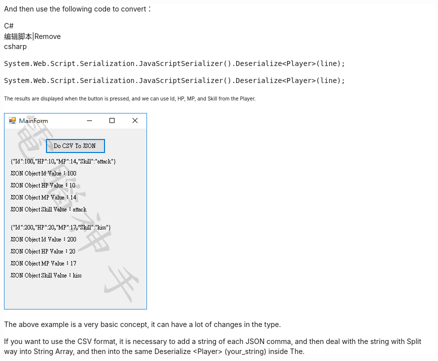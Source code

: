 </div>
</div>
<p>And then use the following code to convert：</p>
<div class="scriptcode">
<div class="pluginEditHolder" pluginCommand="mceScriptCode">
<div class="title"><span>C#</span></div>
<div class="pluginLinkHolder"><span class="pluginEditHolderLink">编辑脚本</span>|<span class="pluginRemoveHolderLink">Remove</span></div>
<span class="hidden">csharp</span>
<pre class="hidden">System.Web.Script.Serialization.JavaScriptSerializer().Deserialize&lt;Player&gt;(line);</pre>
<div class="preview">
<pre class="csharp">System.Web.Script.Serialization.JavaScriptSerializer().Deserialize&lt;Player&gt;(line);</pre>
</div>
</div>
</div>
<div class="endscriptcode"><span style="font-size:10px">The results are displayed when the button is pressed, and we can use Id, HP, MP, and Skill from the Player.</span></div>
<div class="endscriptcode"><span style="font-size:10px"><br>
</span></div>
<div class="endscriptcode"></div>
<div class="endscriptcode"><span style="font-size:10px"><img id="178219" src="178219-%e5%a6%82%e4%bd%95%e8%a8%ad%e8%a8%88%e6%88%90json%e7%9a%84%e5%ad%97%e4%b8%b2txt%e6%aa%94%ef%bc%8c%e7%84%b6%e5%be%8c%e9%80%8f%e9%81%8e%e8%ae%80%e5%8f%96%e7%9a%84%e6%96%b9%e5%bc%8f%e8%bd%89%e6%8f%9b%e6%88%90%e7%89%a9%e4%bb%b6%e3%80%82.jpg" alt="" width="286" height="393"><br>
</span></div>
<p>The above example is a very basic concept, it can have a lot of changes in the type.</p>
<p>If you want to use the CSV format, it is necessary to add a string of each JSON comma, and then deal with the string with Split way into String Array, and then into the same Deserialize &lt;Player&gt; (your_string) inside The.</p>
